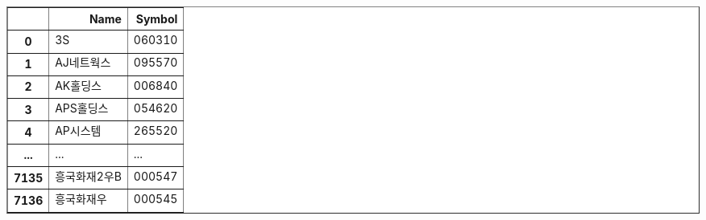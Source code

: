 


<div>
<style scoped>
    .dataframe tbody tr th:only-of-type {
        vertical-align: middle;
    }

    .dataframe tbody tr th {
        vertical-align: top;
    }

    .dataframe thead th {
        text-align: right;
    }
</style>
<table border="1" class="dataframe">
  <thead>
    <tr style="text-align: right;">
      <th></th>
      <th>Name</th>
      <th>Symbol</th>
    </tr>
  </thead>
  <tbody>
    <tr>
      <th>0</th>
      <td>3S</td>
      <td>060310</td>
    </tr>
    <tr>
      <th>1</th>
      <td>AJ네트웍스</td>
      <td>095570</td>
    </tr>
    <tr>
      <th>2</th>
      <td>AK홀딩스</td>
      <td>006840</td>
    </tr>
    <tr>
      <th>3</th>
      <td>APS홀딩스</td>
      <td>054620</td>
    </tr>
    <tr>
      <th>4</th>
      <td>AP시스템</td>
      <td>265520</td>
    </tr>
    <tr>
      <th>...</th>
      <td>...</td>
      <td>...</td>
    </tr>
    <tr>
      <th>7135</th>
      <td>흥국화재2우B</td>
      <td>000547</td>
    </tr>
    <tr>
      <th>7136</th>
      <td>흥국화재우</td>
      <td>000545</td>
    </tr>